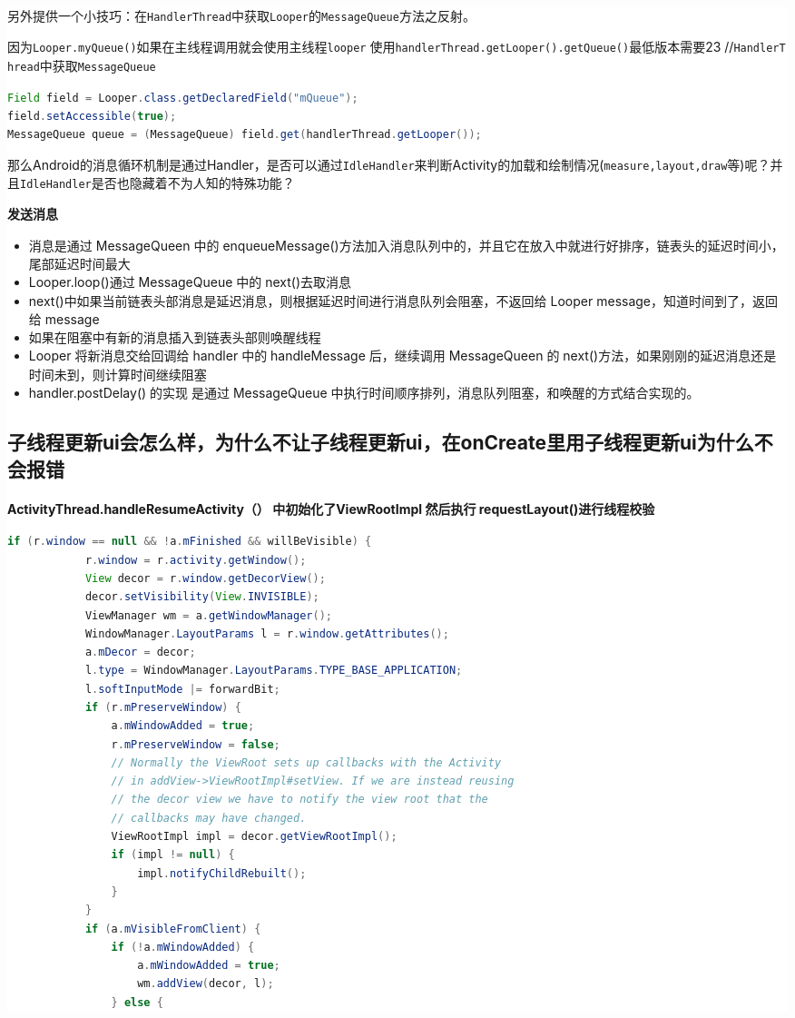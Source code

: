 另外提供一个小技巧：在`HandlerThread`中获取`Looper`的`MessageQueue`方法之反射。

因为`Looper.myQueue()`如果在主线程调用就会使用主线程`looper` 使用`handlerThread.getLooper().getQueue()`最低版本需要23 //`HandlerThread`中获取`MessageQueue`

```java
Field field = Looper.class.getDeclaredField("mQueue");
field.setAccessible(true);
MessageQueue queue = (MessageQueue) field.get(handlerThread.getLooper());
```

那么Android的消息循环机制是通过Handler，是否可以通过`IdleHandler`来判断Activity的加载和绘制情况(`measure,layout,draw`等)呢？并且`IdleHandler`是否也隐藏着不为人知的特殊功能？

**发送消息**

* 消息是通过 MessageQueen 中的 enqueueMessage()方法加入消息队列中的，并且它在放入中就进行好排序，链表头的延迟时间小，尾部延迟时间最大
* Looper.loop()通过 MessageQueue 中的 next()去取消息 
* next()中如果当前链表头部消息是延迟消息，则根据延迟时间进行消息队列会阻塞，不返回给 Looper message，知道时间到了，返回给 message 
* 如果在阻塞中有新的消息插入到链表头部则唤醒线程 
* Looper 将新消息交给回调给 handler 中的 handleMessage 后，继续调用 MessageQueen 的 next()方法，如果刚刚的延迟消息还是时间未到，则计算时间继续阻塞
* handler.postDelay() 的实现 是通过 MessageQueue 中执行时间顺序排列，消息队列阻塞，和唤醒的方式结合实现的。

## 子线程更新ui会怎么样，为什么不让子线程更新ui，在onCreate里用子线程更新ui为什么不会报错

**ActivityThread.handleResumeActivity（） 中初始化了ViewRootImpl 然后执行 requestLayout()进行线程校验**

```java
if (r.window == null && !a.mFinished && willBeVisible) {
            r.window = r.activity.getWindow();
            View decor = r.window.getDecorView();
            decor.setVisibility(View.INVISIBLE);
            ViewManager wm = a.getWindowManager();
            WindowManager.LayoutParams l = r.window.getAttributes();
            a.mDecor = decor;
            l.type = WindowManager.LayoutParams.TYPE_BASE_APPLICATION;
            l.softInputMode |= forwardBit;
            if (r.mPreserveWindow) {
                a.mWindowAdded = true;
                r.mPreserveWindow = false;
                // Normally the ViewRoot sets up callbacks with the Activity
                // in addView->ViewRootImpl#setView. If we are instead reusing
                // the decor view we have to notify the view root that the
                // callbacks may have changed.
                ViewRootImpl impl = decor.getViewRootImpl();
                if (impl != null) {
                    impl.notifyChildRebuilt();
                }
            }
            if (a.mVisibleFromClient) {
                if (!a.mWindowAdded) {
                    a.mWindowAdded = true;
                    wm.addView(decor, l);
                } else {
```

